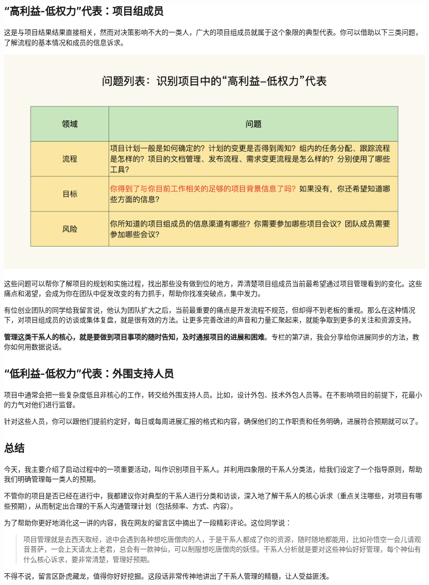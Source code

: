 ## **“高利益-低权力”代表：项目组成员**

这是与项目结果结果直接相关，然而对决策影响不大的一类人，广大的项目组成员就属于这个象限的典型代表。你可以借助以下三类问题，了解流程的基本情况和成员的信息诉求。

![](./httpsstatic001geekbangorgresourceimageaafdaaa82838363e150d538d475fbb69a2fd.png)

这些问题可以帮你了解项目的规划和实施过程，找出那些没有做到位的地方，弄清楚项目组成员当前最希望通过项目管理看到的变化。这些痛点和渴望，会成为你在团队中促发改变的有力抓手，帮助你找准突破点，集中发力。

有位创业团队的同学给我留言说，他认为团队扩大之后，当前最重要的痛点是开发流程不规范，但却得不到老板的重视。那么在这种情况下，对项目组成员的访谈或集体复盘，就是很有效的方法。让更多完善改进的声音和力量汇聚起来，就能争取到更多的关注和资源支持。

**管理这类干系人的核心，就是要做到项目事项的随时告知，及时通报项目的进展和困难**。专栏的第7讲，我会分享给你进展同步的方法，教你如何用数据说话。

## **“低利益-低权力”代表：外围支持人员**

项目中通常会把一些复杂度低且非核心的工作，转交给外围支持人员。比如，设计外包、技术外包人员等。在不影响项目的前提下，花最小的力气对他们进行监督。

针对这些人员，你可以跟他们提前约定好，每日或每周进展汇报的格式和内容，确保他们的工作职责和任务明确，进展符合预期就可以了。

## **总结**

今天，我主要介绍了启动过程中的一项重要活动，叫作识别项目干系人。并利用四象限的干系人分类法，给我们设定了一个指导原则，帮助我们明确管理每一类人的预期。

不管你的项目是否已经在进行中，我都建议你对典型的干系人进行分类和访谈，深入地了解干系人的核心诉求（重点关注哪些，对项目有哪些预期），从而制定出合理的干系人沟通管理计划（包括频率、方式、内容）。

为了帮助你更好地消化这一讲的内容，我在网友的留言区中摘出了一段精彩评论。这位同学说：

> 项目管理就是去西天取经，途中会遇到各种想吃唐僧肉的人，于是干系人都成了你的资源，随时随地都能用，比如孙悟空一会儿请观音菩萨，一会上天请太上老君，总会有一款神仙，可以制服想吃唐僧肉的妖怪。干系人分析就是要对这些神仙好好管理，每个神仙有什么核心诉求，要非常清楚，管理好预期。

不得不说，留言区卧虎藏龙，值得你好好挖掘。这段话非常传神地讲出了干系人管理的精髓，让人受益匪浅。
